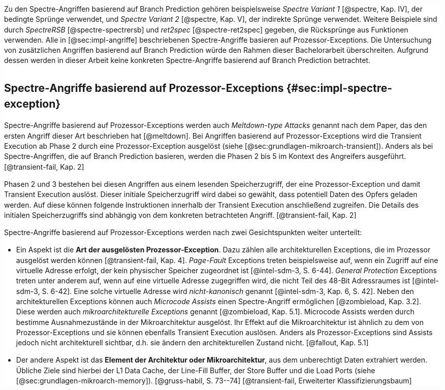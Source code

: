 Zu den Spectre-Angriffen basierend auf Branch Prediction gehören beispielsweise *Spectre Variant 1* [@spectre, Kap. IV], der bedingte Sprünge verwendet, und *Spectre Variant 2* [@spectre, Kap. V], der indirekte Sprünge verwendet. Weitere Beispiele sind durch *SpectreRSB* [@spectre-spectrersb] und *ret2spec* [@spectre-ret2spec] gegeben, die Rücksprünge aus Funktionen verwenden. Alle in [@sec:impl-angriffe] beschriebenen Spectre-Angriffe basieren auf Prozessor-Exceptions. Die Untersuchung von zusätzlichen Angriffen basierend auf Branch Prediction würde den Rahmen dieser Bachelorarbeit überschreiten. Aufgrund dessen werden in dieser Arbeit keine konkreten Spectre-Angriffe basierend auf Branch Prediction betrachtet.

## Spectre-Angriffe basierend auf Prozessor-Exceptions {#sec:impl-spectre-exception}



Spectre-Angriffe basierend auf Prozessor-Exceptions werden auch *Meltdown-type Attacks* genannt nach dem Paper, das den ersten Angriff dieser Art beschrieben hat [@meltdown]. Bei Angriffen basierend auf Prozessor-Exceptions wird die Transient Execution ab Phase 2 durch eine Prozessor-Exception ausgelöst (siehe [@sec:grundlagen-mikroarch-transient]). Anders als bei Spectre-Angriffen, die auf Branch Prediction basieren, werden die Phasen 2 bis 5 im Kontext des Angreifers ausgeführt. [@transient-fail, Kap. 2]



Phasen 2 und 3 bestehen bei diesen Angriffen aus einem lesenden Speicherzugriff, der eine Prozessor-Exception und damit Transient Execution auslöst. Dieser initiale Speicherzugriff wird dabei so gewählt, dass potentiell Daten des Opfers geladen werden. Auf diese können folgende Instruktionen innerhalb der Transient Execution anschließend zugreifen. Die Details des initialen Speicherzugriffs sind abhängig von dem konkreten betrachteten Angriff. [@transient-fail, Kap. 2]



Spectre-Angriffe basierend auf Prozessor-Exceptions werden nach zwei Gesichtspunkten weiter unterteilt:



- Ein Aspekt ist die **Art der ausgelösten Prozessor-Exception**. Dazu zählen alle architekturellen Exceptions, die im Prozessor ausgelöst werden können [@transient-fail, Kap. 4]. *Page-Fault* Exceptions treten beispielsweise auf, wenn ein Zugriff auf eine virtuelle Adresse erfolgt, der kein physischer Speicher zugeordnet ist [@intel-sdm-3, S. 6-44]. *General Protection* Exceptions treten unter anderem auf, wenn auf eine virtuelle Adresse zugegriffen wird, die nicht Teil des 48-Bit Adressraumes ist [@intel-sdm-3, S. 6-42]. Eine solche virtuelle Adresse wird *nicht-kanonisch* genannt [@intel-sdm-3, Kap. 6, S. 42]. Neben den architekturellen Exceptions können auch *Microcode Assists* einen Spectre-Angriff ermöglichen [@zombieload, Kap. 3.2]. Diese werden auch *mikroarchitekturelle Exceptions* genannt [@zombieload, Kap. 5.1]. Microcode Assists werden durch bestimme Ausnahmezustände in der Mikroarchitektur ausgelöst. Ihr Effekt auf die Mikroarchitektur ist ähnlich zu dem von Prozessor-Exceptions und sie können ebenfalls Transient Execution auslösen. Anders als Prozessor-Exceptions sind Assists jedoch nicht architekturell sichtbar, d.h. sie ändern den architekturellen Zustand nicht. [@fallout, Kap. 5.1]



- Der andere Aspekt ist das **Element der Architektur oder Mikroarchitektur**, aus dem unberechtigt Daten extrahiert werden. Übliche Ziele sind hierbei der L1 Data Cache, der Line-Fill Buffer, der Store Buffer und die Load Ports (siehe [@sec:grundlagen-mikroarch-memory]). [@gruss-habil, S. 73--74] [@transient-fail, Erweiterter Klassifizierungsbaum]



[^branch-kongruent]: Das Konzept kongruenter Adressen aus [@sec:grundlagen-caches] lässt sich hier analog anwenden: Zwei Adressen sind kongruent, wenn sie in den vom Branch Predictor verwendeten Bits übereinstimmen.
[^intel-tsx]: *Intel Transactional Synchronization Extensions*, kurz *TSX*, sind Erweiterungen für Intel Prozessoren. Diese erlauben es, mehrere Speicheroperationen innerhalb einer *Transaktion* auszuführen, sodass diese anderen Ausführungskernen als eine einzige atomare Operation erscheinen. [@intel-sdm-1, Kap. 16, S. 1]